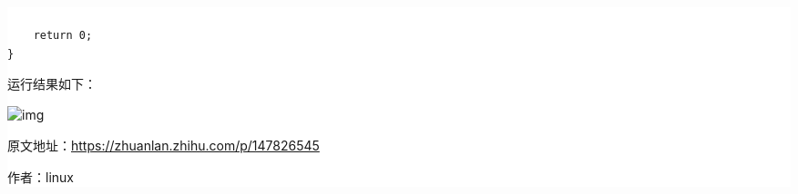 ```text
	
	return 0;
}
```

运行结果如下：

![img](https://pic3.zhimg.com/80/v2-ea961b44c86d0b293bee95b83d730d06_720w.webp)

原文地址：https://zhuanlan.zhihu.com/p/147826545

作者：linux